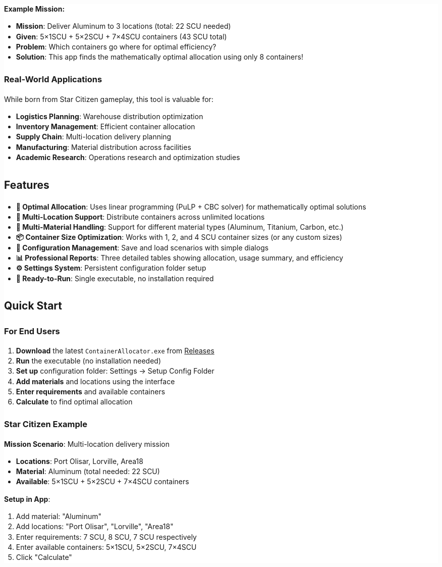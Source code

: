 **Example Mission:**
- **Mission**: Deliver Aluminum to 3 locations (total: 22 SCU needed)
- **Given**: 5×1SCU + 5×2SCU + 7×4SCU containers (43 SCU total)
- **Problem**: Which containers go where for optimal efficiency?
- **Solution**: This app finds the mathematically optimal allocation using only 8 containers!

### Real-World Applications
While born from Star Citizen gameplay, this tool is valuable for:
- **Logistics Planning**: Warehouse distribution optimization
- **Inventory Management**: Efficient container allocation
- **Supply Chain**: Multi-location delivery planning
- **Manufacturing**: Material distribution across facilities
- **Academic Research**: Operations research and optimization studies

## Features

- **🎯 Optimal Allocation**: Uses linear programming (PuLP + CBC solver) for mathematically optimal solutions
- **📍 Multi-Location Support**: Distribute containers across unlimited locations
- **🧪 Multi-Material Handling**: Support for different material types (Aluminum, Titanium, Carbon, etc.)
- **📦 Container Size Optimization**: Works with 1, 2, and 4 SCU container sizes (or any custom sizes)
- **💾 Configuration Management**: Save and load scenarios with simple dialogs
- **📊 Professional Reports**: Three detailed tables showing allocation, usage summary, and efficiency
- **⚙️ Settings System**: Persistent configuration folder setup
- **🚀 Ready-to-Run**: Single executable, no installation required

## Quick Start

### For End Users

1. **Download** the latest `ContainerAllocator.exe` from [Releases](https://github.com/YOUR_USERNAME/container-allocator/releases)
2. **Run** the executable (no installation needed)
3. **Set up** configuration folder: Settings → Setup Config Folder
4. **Add materials** and locations using the interface
5. **Enter requirements** and available containers
6. **Calculate** to find optimal allocation

### Star Citizen Example

**Mission Scenario**: Multi-location delivery mission
- **Locations**: Port Olisar, Lorville, Area18
- **Material**: Aluminum (total needed: 22 SCU)
- **Available**: 5×1SCU + 5×2SCU + 7×4SCU containers

**Setup in App**:
1. Add material: "Aluminum"
2. Add locations: "Port Olisar", "Lorville", "Area18"
3. Enter requirements: 7 SCU, 8 SCU, 7 SCU respectively
4. Enter available containers: 5×1SCU, 5×2SCU, 7×4SCU
5. Click "Calculate"
